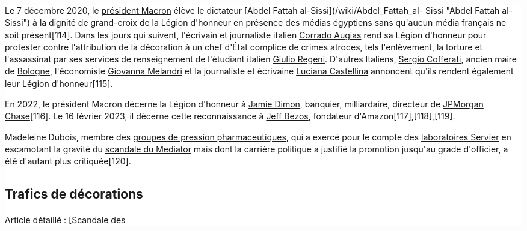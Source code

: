 Le 7 décembre 2020, le [président Macron](/wiki/Emmanuel_Macron "Emmanuel
Macron") élève le dictateur [Abdel Fattah al-Sissi](/wiki/Abdel_Fattah_al-
Sissi "Abdel Fattah al-Sissi") à la dignité de grand-croix de la Légion
d'honneur en présence des médias égyptiens sans qu'aucun média français ne
soit présent[114]. Dans les jours qui suivent, l'écrivain et journaliste
italien [Corrado Augias](/wiki/Corrado_Augias "Corrado Augias") rend sa Légion
d'honneur pour protester contre l'attribution de la décoration à un chef
d'État complice de crimes atroces, tels l'enlèvement, la torture et
l'assassinat par ses services de renseignement de l'étudiant italien [Giulio
Regeni](/wiki/Meurtre_de_Giulio_Regeni "Meurtre de Giulio Regeni"). D'autres
Italiens, [Sergio Cofferati](/wiki/Sergio_Cofferati "Sergio Cofferati"),
ancien maire de [Bologne](/wiki/Bologne "Bologne"), l'économiste [Giovanna
Melandri](/wiki/Giovanna_Melandri "Giovanna Melandri") et la journaliste et
écrivaine [Luciana Castellina](/wiki/Luciana_Castellina "Luciana Castellina")
annoncent qu'ils rendent également leur Légion d'honneur[115].

En 2022, le président Macron décerne la Légion d'honneur à [Jamie
Dimon](/wiki/Jamie_Dimon "Jamie Dimon"), banquier, milliardaire, directeur de
[JPMorgan Chase](/wiki/JPMorgan_Chase "JPMorgan Chase")[116]. Le 16 février
2023, il décerne cette reconnaissance à [Jeff Bezos](/wiki/Jeff_Bezos "Jeff
Bezos"), fondateur d'Amazon[117],[118],[119].

Madeleine Dubois, membre des [groupes de pression
pharmaceutiques](/wiki/Lobby_pharmaceutique "Lobby pharmaceutique"), qui a
exercé pour le compte des [laboratoires Servier](/wiki/Servier "Servier") en
escamotant la gravité du [scandale du Mediator](/wiki/Affaire_du_Mediator
"Affaire du Mediator") mais dont la carrière politique a justifié la promotion
jusqu'au grade d'officier, a été d'autant plus critiquée[120].

## Trafics de décorations

Article détaillé : [Scandale des
